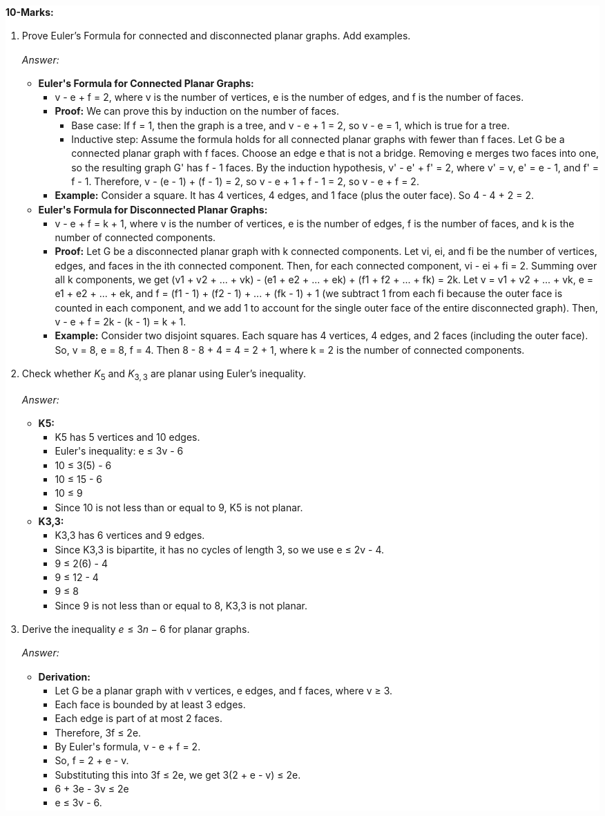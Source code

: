 **10-Marks:**

1. Prove Euler’s Formula for connected and disconnected planar graphs. Add examples.

    *Answer:*
    *   **Euler's Formula for Connected Planar Graphs:**
        *   v - e + f = 2, where v is the number of vertices, e is the number of edges, and f is the number of faces.
        *   **Proof:** We can prove this by induction on the number of faces.
            *   Base case: If f = 1, then the graph is a tree, and v - e + 1 = 2, so v - e = 1, which is true for a tree.
            *   Inductive step: Assume the formula holds for all connected planar graphs with fewer than f faces. Let G be a connected planar graph with f faces. Choose an edge e that is not a bridge. Removing e merges two faces into one, so the resulting graph G' has f - 1 faces. By the induction hypothesis, v' - e' + f' = 2, where v' = v, e' = e - 1, and f' = f - 1. Therefore, v - (e - 1) + (f - 1) = 2, so v - e + 1 + f - 1 = 2, so v - e + f = 2.
        *   **Example:** Consider a square. It has 4 vertices, 4 edges, and 1 face (plus the outer face). So 4 - 4 + 2 = 2.
    *   **Euler's Formula for Disconnected Planar Graphs:**
        *   v - e + f = k + 1, where v is the number of vertices, e is the number of edges, f is the number of faces, and k is the number of connected components.
        *   **Proof:** Let G be a disconnected planar graph with k connected components. Let vi, ei, and fi be the number of vertices, edges, and faces in the ith connected component. Then, for each connected component, vi - ei + fi = 2. Summing over all k components, we get (v1 + v2 + ... + vk) - (e1 + e2 + ... + ek) + (f1 + f2 + ... + fk) = 2k. Let v = v1 + v2 + ... + vk, e = e1 + e2 + ... + ek, and f = (f1 - 1) + (f2 - 1) + ... + (fk - 1) + 1 (we subtract 1 from each fi because the outer face is counted in each component, and we add 1 to account for the single outer face of the entire disconnected graph). Then, v - e + f = 2k - (k - 1) = k + 1.
        *   **Example:** Consider two disjoint squares. Each square has 4 vertices, 4 edges, and 2 faces (including the outer face). So, v = 8, e = 8, f = 4. Then 8 - 8 + 4 = 4 = 2 + 1, where k = 2 is the number of connected components.

2. Check whether $K_5$ and $K_{3,3}$ are planar using Euler’s inequality.

    *Answer:*
    *   **K5:**
        *   K5 has 5 vertices and 10 edges.
        *   Euler's inequality: e ≤ 3v - 6
        *   10 ≤ 3(5) - 6
        *   10 ≤ 15 - 6
        *   10 ≤ 9
        *   Since 10 is not less than or equal to 9, K5 is not planar.
    *   **K3,3:**
        *   K3,3 has 6 vertices and 9 edges.
        *   Since K3,3 is bipartite, it has no cycles of length 3, so we use e ≤ 2v - 4.
        *   9 ≤ 2(6) - 4
        *   9 ≤ 12 - 4
        *   9 ≤ 8
        *   Since 9 is not less than or equal to 8, K3,3 is not planar.

3. Derive the inequality $e \leq 3n - 6$ for planar graphs.

    *Answer:*
    *   **Derivation:**
        *   Let G be a planar graph with v vertices, e edges, and f faces, where v ≥ 3.
        *   Each face is bounded by at least 3 edges.
        *   Each edge is part of at most 2 faces.
        *   Therefore, 3f ≤ 2e.
        *   By Euler's formula, v - e + f = 2.
        *   So, f = 2 + e - v.
        *   Substituting this into 3f ≤ 2e, we get 3(2 + e - v) ≤ 2e.
        *   6 + 3e - 3v ≤ 2e
        *   e ≤ 3v - 6.
